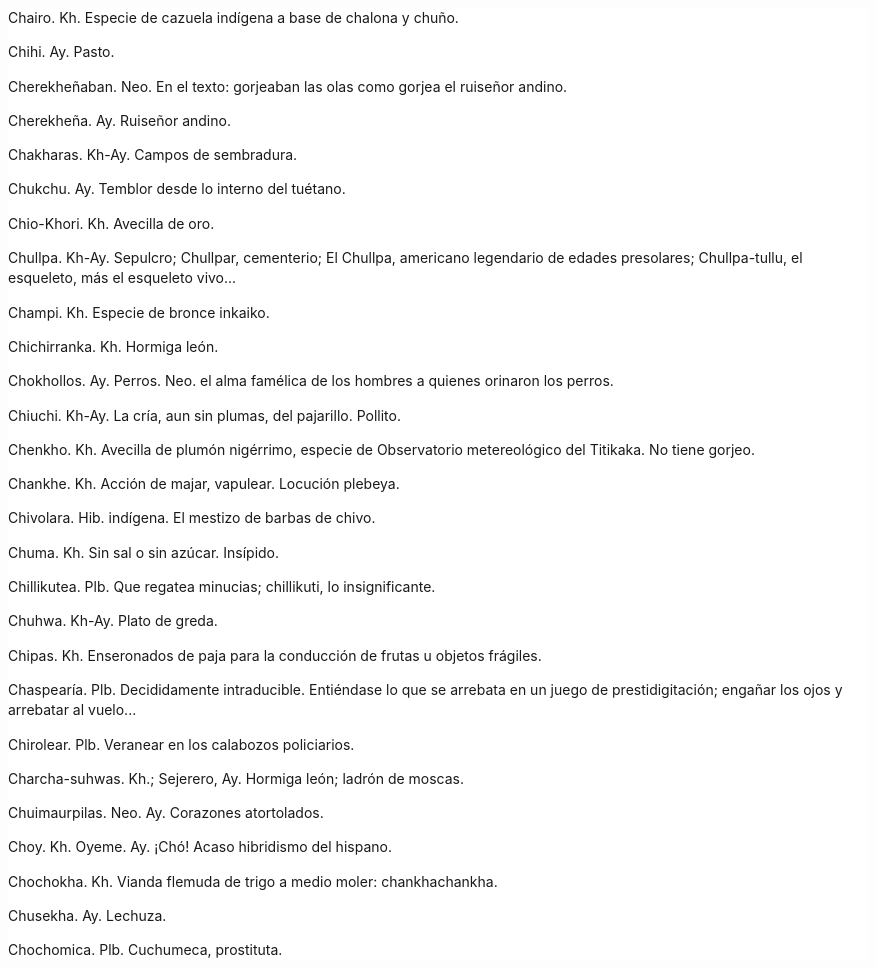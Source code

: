 Chairo. Kh. Especie de cazuela indígena a base de chalona y chuño.

Chihi. Ay. Pasto.

Cherekheñaban. Neo. En el texto: gorjeaban las olas como gorjea el
ruiseñor andino.

Cherekheña. Ay. Ruiseñor andino.

Chakharas. Kh-Ay. Campos de sembradura.

Chukchu. Ay. Temblor desde lo interno del tuétano.

Chio-Khori. Kh. Avecilla de oro.

Chullpa. Kh-Ay. Sepulcro; Chullpar, cementerio; El Chullpa,
americano legendario de edades presolares; Chullpa-tullu, el esqueleto,
más el esqueleto vivo...

Champi. Kh. Especie de bronce inkaiko.

Chichirranka. Kh. Hormiga león.

Chokhollos. Ay. Perros. Neo. el alma famélica de los hombres a
quienes orinaron los perros.

Chiuchi. Kh-Ay. La cría, aun sin plumas, del pajarillo. Pollito.

Chenkho. Kh. Avecilla de plumón nigérrimo, especie de Observatorio
metereológico del Titikaka. No tiene gorjeo.

Chankhe. Kh. Acción de majar, vapulear. Locución plebeya.

Chivolara. Hib. indígena. El mestizo de barbas de chivo.

Chuma. Kh. Sin sal o sin azúcar. Insípido.

Chillikutea. Plb. Que regatea minucias; chillikuti, lo insignificante.

Chuhwa. Kh-Ay. Plato de greda.

Chipas. Kh. Enseronados de paja para la conducción de frutas u
objetos frágiles.

Chaspearía. Plb. Decididamente intraducible. Entiéndase lo que se
arrebata en un juego de prestidigitación; engañar los ojos y arrebatar al
vuelo...

Chirolear. Plb. Veranear en los calabozos policiarios.

Charcha-suhwas. Kh.; Sejerero, Ay. Hormiga león; ladrón de moscas.

Chuimaurpilas. Neo. Ay. Corazones atortolados.

Choy. Kh. Oyeme. Ay. ¡Chó! Acaso hibridismo del hispano.

Chochokha. Kh. Vianda flemuda de trigo a medio moler:
chankhachankha.

Chusekha. Ay. Lechuza.

Chochomica. Plb. Cuchumeca, prostituta.
